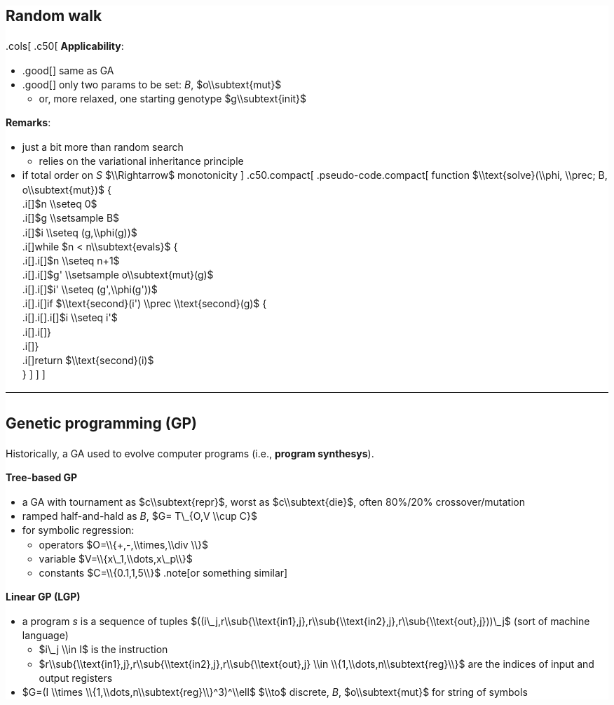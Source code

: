 
## Random walk

.cols[
.c50[
**Applicability**:
- .good[] same as GA
- .good[] only two params to be set: $B$, $o\\subtext{mut}$
  - or, more relaxed, one starting genotype $g\\subtext{init}$

**Remarks**:
- just a bit more than random search
  - relies on the variational inheritance principle
- if total order on $S$ $\\Rightarrow$ monotonicity
]
.c50.compact[
.pseudo-code.compact[
function $\\text{solve}(\\phi, \\prec; B, o\\subtext{mut})$ {  
.i[]$n \\seteq 0$  
.i[]$g \\setsample B$  
.i[]$i \\seteq (g,\\phi(g))$  
.i[]while $n < n\\subtext{evals}$ {  
.i[].i[]$n \\seteq n+1$  
.i[].i[]$g' \\setsample o\\subtext{mut}(g)$  
.i[].i[]$i' \\seteq (g',\\phi(g'))$  
.i[].i[]if $\\text{second}(i') \\prec \\text{second}(g)$ {  
.i[].i[].i[]$i \\seteq i'$  
.i[].i[]}  
.i[]}  
.i[]return $\\text{second}(i)$  
}
]
]
]

---

## Genetic programming (GP)

Historically, a GA used to evolve computer programs (i.e., **program synthesys**).

**Tree-based GP**
- a GA with tournament as $c\\subtext{repr}$, worst as $c\\subtext{die}$, often 80%/20% crossover/mutation
- ramped half-and-hald as $B$, $G= T\_{O,V \\cup C}$
- for symbolic regression:
  - operators $O=\\{+,-,\\times,\\div \\}$
  - variable $V=\\{x\_1,\\dots,x\_p\\}$
  - constants $C=\\{0.1,1,5\\}$ .note[or something similar]
  
**Linear GP (LGP)**
- a program $s$ is a sequence of tuples $((i\_j,r\\sub{\\text{in1},j},r\\sub{\\text{in2},j},r\\sub{\\text{out},j}))\_j$ (sort of machine language)
  - $i\_j \\in I$ is the instruction
  - $r\\sub{\\text{in1},j},r\\sub{\\text{in2},j},r\\sub{\\text{out},j} \\in \\{1,\\dots,n\\subtext{reg}\\}$ are the indices of input and output registers
- $G=(I \\times \\{1,\\dots,n\\subtext{reg}\\}^3)^\\ell$ $\\to$ discrete, $B$, $o\\subtext{mut}$ for string of symbols
